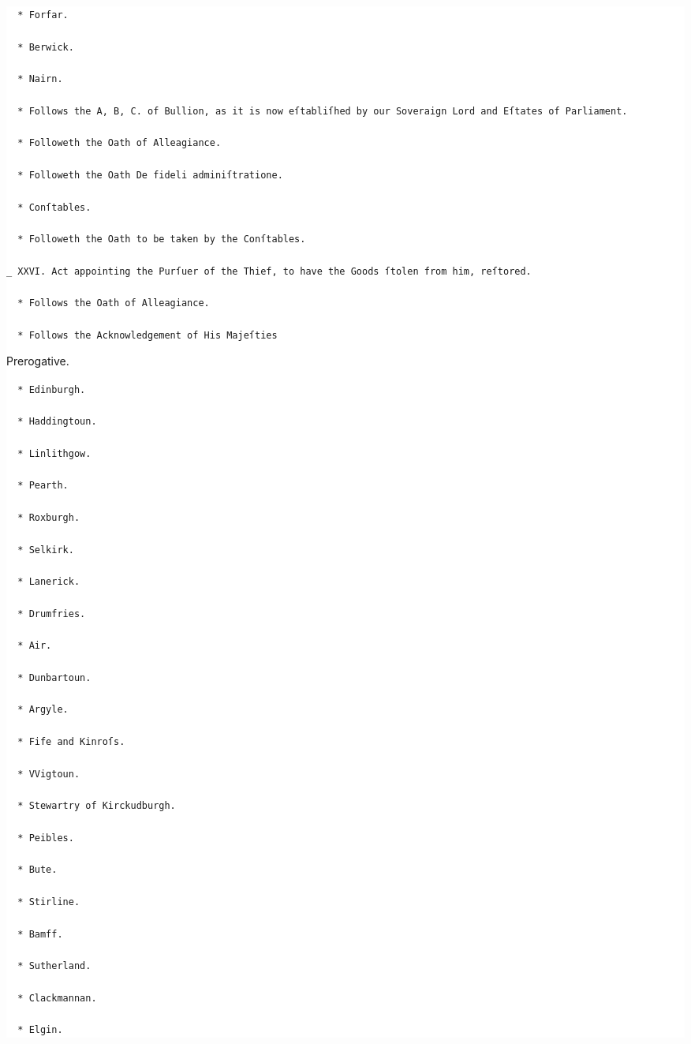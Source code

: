       * Forfar.

      * Berwick.

      * Nairn.

      * Follows the A, B, C. of Bullion, as it is now eſtabliſhed by our Soveraign Lord and Eſtates of Parliament.

      * Followeth the Oath of Alleagiance.

      * Followeth the Oath De fideli adminiſtratione.

      * Conſtables.

      * Followeth the Oath to be taken by the Conſtables.

    _ XXVI. Act appointing the Purſuer of the Thief, to have the Goods ſtolen from him, reſtored.

      * Follows the Oath of Alleagiance.

      * Follows the Acknowledgement of His Majeſties
Prerogative.

      * Edinburgh.

      * Haddingtoun.

      * Linlithgow.

      * Pearth.

      * Roxburgh.

      * Selkirk.

      * Lanerick.

      * Drumfries.

      * Air.

      * Dunbartoun.

      * Argyle.

      * Fife and Kinroſs.

      * VVigtoun.

      * Stewartry of Kirckudburgh.

      * Peibles.

      * Bute.

      * Stirline.

      * Bamff.

      * Sutherland.

      * Clackmannan.

      * Elgin.
